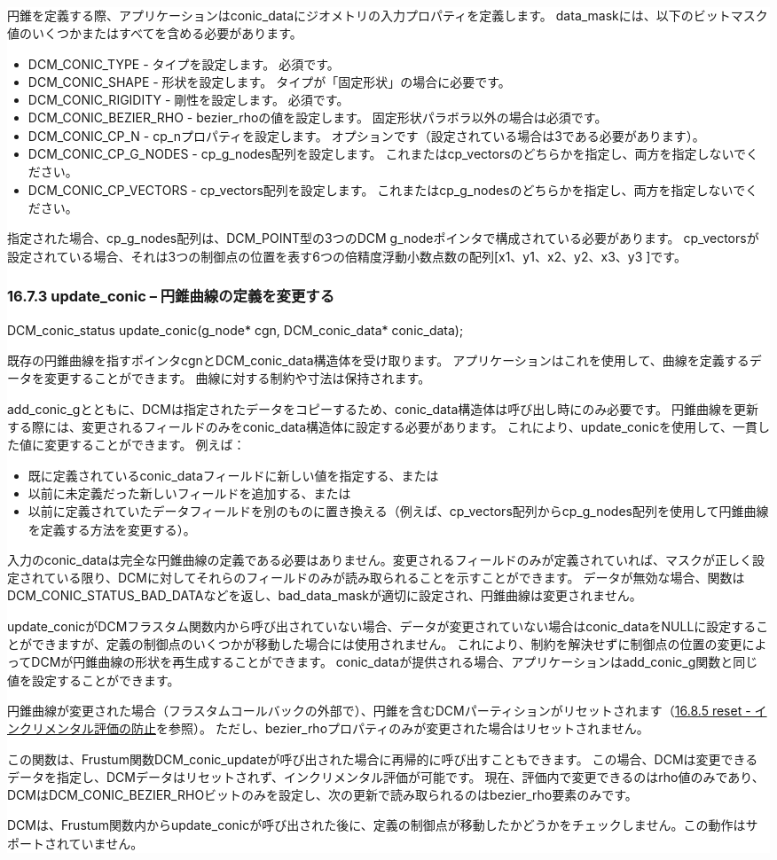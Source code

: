 円錐を定義する際、アプリケーションはconic\_dataにジオメトリの入力プロパティを定義します。
data\_maskには、以下のビットマスク値のいくつかまたはすべてを含める必要があります。

- DCM\_CONIC\_TYPE - タイプを設定します。
必須です。
- DCM\_CONIC\_SHAPE - 形状を設定します。
タイプが「固定形状」の場合に必要です。
- DCM\_CONIC\_RIGIDITY - 剛性を設定します。
必須です。
- DCM\_CONIC\_BEZIER\_RHO - bezier\_rhoの値を設定します。
固定形状パラボラ以外の場合は必須です。
- DCM\_CONIC\_CP\_N - cp\_nプロパティを設定します。
オプションです（設定されている場合は3である必要があります）。
- DCM\_CONIC\_CP\_G\_NODES - cp\_g\_nodes配列を設定します。
これまたはcp\_vectorsのどちらかを指定し、両方を指定しないでください。
- DCM\_CONIC\_CP\_VECTORS - cp\_vectors配列を設定します。
これまたはcp\_g\_nodesのどちらかを指定し、両方を指定しないでください。

指定された場合、cp\_g\_nodes配列は、DCM\_POINT型の3つのDCM g\_nodeポインタで構成されている必要があります。
cp\_vectorsが設定されている場合、それは3つの制御点の位置を表す6つの倍精度浮動小数点数の配列\[x1、y1、x2、y2、x3、y3 \]です。

### 16.7.3 update\_conic – 円錐曲線の定義を変更する

DCM\_conic\_status update\_conic(g\_node\* cgn, DCM\_conic\_data\* conic\_data);

既存の円錐曲線を指すポインタcgnとDCM\_conic\_data構造体を受け取ります。
アプリケーションはこれを使用して、曲線を定義するデータを変更することができます。
曲線に対する制約や寸法は保持されます。

add\_conic\_gとともに、DCMは指定されたデータをコピーするため、conic\_data構造体は呼び出し時にのみ必要です。
円錐曲線を更新する際には、変更されるフィールドのみをconic\_data構造体に設定する必要があります。
これにより、update\_conicを使用して、一貫した値に変更することができます。
例えば：

- 既に定義されているconic\_dataフィールドに新しい値を指定する、または
- 以前に未定義だった新しいフィールドを追加する、または
- 以前に定義されていたデータフィールドを別のものに置き換える（例えば、cp\_vectors配列からcp\_g\_nodes配列を使用して円錐曲線を定義する方法を変更する）。

入力のconic\_dataは完全な円錐曲線の定義である必要はありません。変更されるフィールドのみが定義されていれば、マスクが正しく設定されている限り、DCMに対してそれらのフィールドのみが読み取られることを示すことができます。
データが無効な場合、関数はDCM\_CONIC\_STATUS\_BAD\_DATAなどを返し、bad\_data\_maskが適切に設定され、円錐曲線は変更されません。

update\_conicがDCMフラスタム関数内から呼び出されていない場合、データが変更されていない場合はconic\_dataをNULLに設定することができますが、定義の制御点のいくつかが移動した場合には使用されません。
これにより、制約を解決せずに制御点の位置の変更によってDCMが円錐曲線の形状を再生成することができます。
conic\_dataが提供される場合、アプリケーションはadd\_conic\_g関数と同じ値を設定することができます。

円錐曲線が変更された場合（フラスタムコールバックの外部で）、円錐を含むDCMパーティションがリセットされます（[16.8.5 reset - インクリメンタル評価の防止](16.8._Model_evaluation.md)を参照）。
ただし、bezier\_rhoプロパティのみが変更された場合はリセットされません。

この関数は、Frustum関数DCM\_conic\_updateが呼び出された場合に再帰的に呼び出すこともできます。
この場合、DCMは変更できるデータを指定し、DCMデータはリセットされず、インクリメンタル評価が可能です。
現在、評価内で変更できるのはrho値のみであり、DCMはDCM\_CONIC\_BEZIER\_RHOビットのみを設定し、次の更新で読み取られるのはbezier\_rho要素のみです。

DCMは、Frustum関数内からupdate\_conicが呼び出された後に、定義の制御点が移動したかどうかをチェックしません。この動作はサポートされていません。
